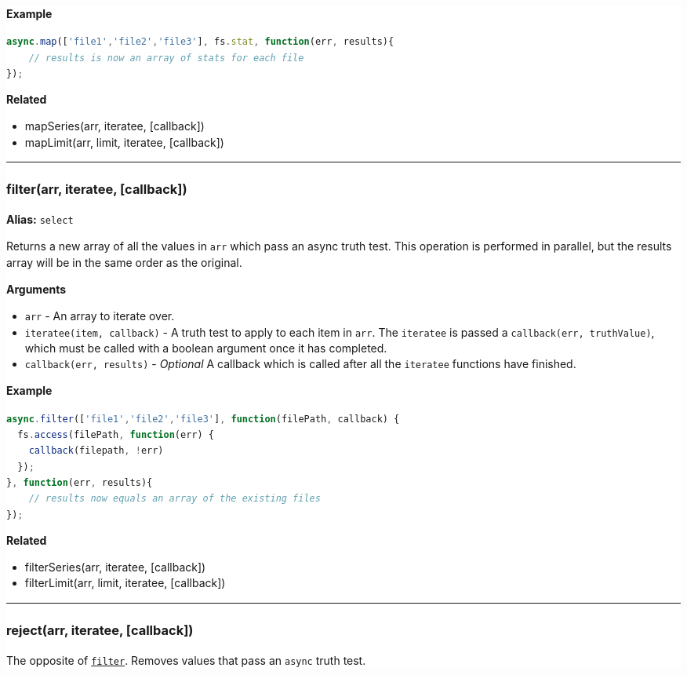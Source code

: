 __Example__

```js
async.map(['file1','file2','file3'], fs.stat, function(err, results){
    // results is now an array of stats for each file
});
```

__Related__

* mapSeries(arr, iteratee, [callback])
* mapLimit(arr, limit, iteratee, [callback])

---------------------------------------

<a name="select"></a>
<a name="filter"></a>
### filter(arr, iteratee, [callback])

__Alias:__ `select`

Returns a new array of all the values in `arr` which pass an async truth test.
This operation is performed in parallel,
but the results array will be in the same order as the original.

__Arguments__

* `arr` - An array to iterate over.
* `iteratee(item, callback)` - A truth test to apply to each item in `arr`.
  The `iteratee` is passed a `callback(err, truthValue)`, which must be called with a
  boolean argument once it has completed.
* `callback(err, results)` - *Optional* A callback which is called after all the `iteratee`
  functions have finished.

__Example__

```js
async.filter(['file1','file2','file3'], function(filePath, callback) {
  fs.access(filePath, function(err) {
    callback(filepath, !err)
  });
}, function(err, results){
    // results now equals an array of the existing files
});
```

__Related__

* filterSeries(arr, iteratee, [callback])
* filterLimit(arr, limit, iteratee, [callback])

---------------------------------------

<a name="reject"></a>
### reject(arr, iteratee, [callback])

The opposite of [`filter`](#filter). Removes values that pass an `async` truth test.
